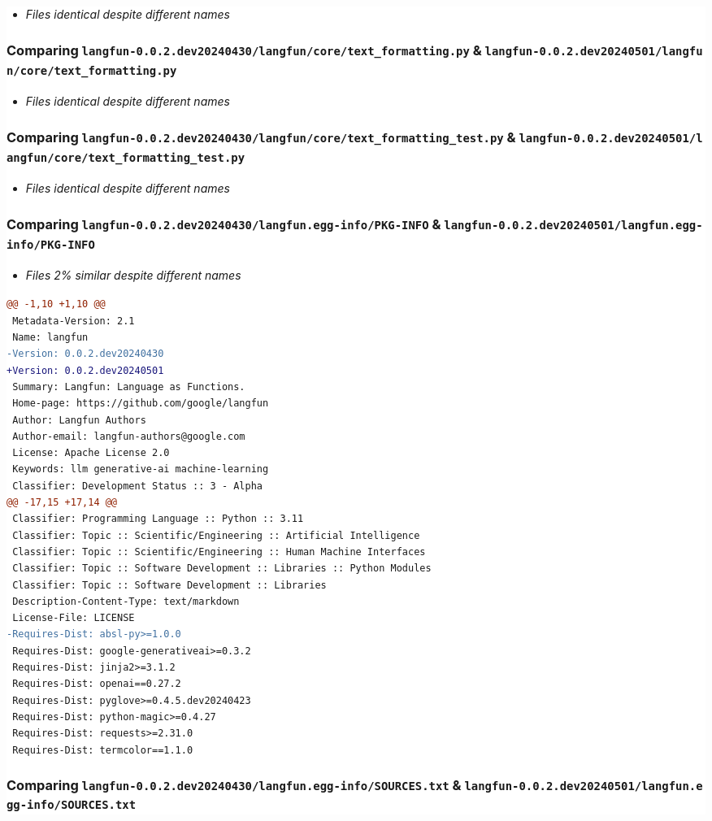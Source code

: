  * *Files identical despite different names*

### Comparing `langfun-0.0.2.dev20240430/langfun/core/text_formatting.py` & `langfun-0.0.2.dev20240501/langfun/core/text_formatting.py`

 * *Files identical despite different names*

### Comparing `langfun-0.0.2.dev20240430/langfun/core/text_formatting_test.py` & `langfun-0.0.2.dev20240501/langfun/core/text_formatting_test.py`

 * *Files identical despite different names*

### Comparing `langfun-0.0.2.dev20240430/langfun.egg-info/PKG-INFO` & `langfun-0.0.2.dev20240501/langfun.egg-info/PKG-INFO`

 * *Files 2% similar despite different names*

```diff
@@ -1,10 +1,10 @@
 Metadata-Version: 2.1
 Name: langfun
-Version: 0.0.2.dev20240430
+Version: 0.0.2.dev20240501
 Summary: Langfun: Language as Functions.
 Home-page: https://github.com/google/langfun
 Author: Langfun Authors
 Author-email: langfun-authors@google.com
 License: Apache License 2.0
 Keywords: llm generative-ai machine-learning
 Classifier: Development Status :: 3 - Alpha
@@ -17,15 +17,14 @@
 Classifier: Programming Language :: Python :: 3.11
 Classifier: Topic :: Scientific/Engineering :: Artificial Intelligence
 Classifier: Topic :: Scientific/Engineering :: Human Machine Interfaces
 Classifier: Topic :: Software Development :: Libraries :: Python Modules
 Classifier: Topic :: Software Development :: Libraries
 Description-Content-Type: text/markdown
 License-File: LICENSE
-Requires-Dist: absl-py>=1.0.0
 Requires-Dist: google-generativeai>=0.3.2
 Requires-Dist: jinja2>=3.1.2
 Requires-Dist: openai==0.27.2
 Requires-Dist: pyglove>=0.4.5.dev20240423
 Requires-Dist: python-magic>=0.4.27
 Requires-Dist: requests>=2.31.0
 Requires-Dist: termcolor==1.1.0
```

### Comparing `langfun-0.0.2.dev20240430/langfun.egg-info/SOURCES.txt` & `langfun-0.0.2.dev20240501/langfun.egg-info/SOURCES.txt`
